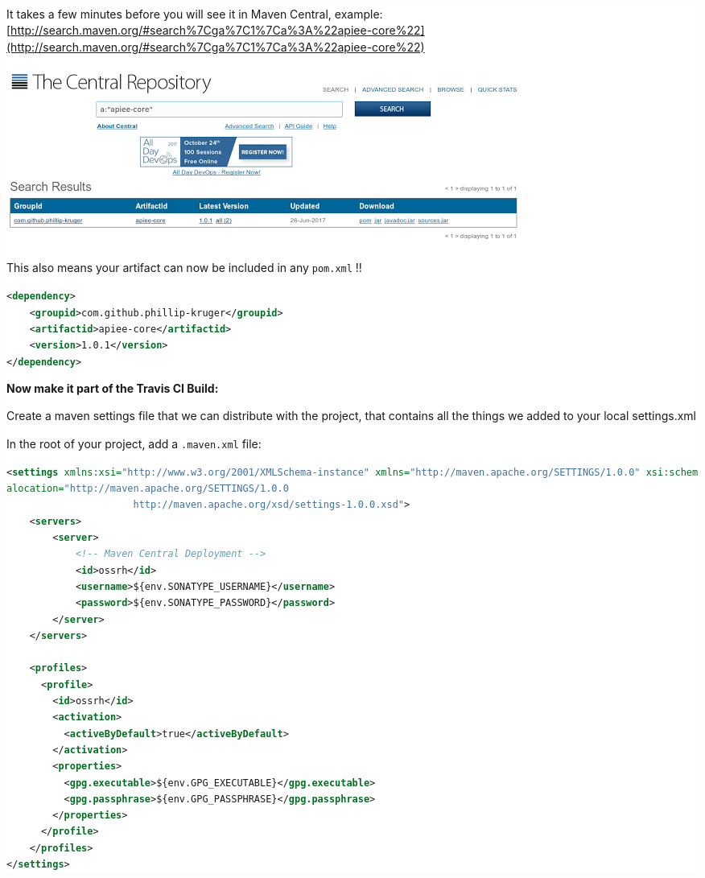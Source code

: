 It takes a few minutes before you will see it in Maven Central, example:
[http://search.maven.org/#search%7Cga%7C1%7Ca%3A%22apiee-core%22](http://search.maven.org/#search%7Cga%7C1%7Ca%3A%22apiee-core%22)

![nexus2](images/Continuous_Integration_to_maven_central/maven_central.png)

This also means your artifact can now be included in any `pom.xml` !!

```xml
<dependency>
    <groupid>com.github.phillip-kruger</groupid>
    <artifactid>apiee-core</artifactid>
    <version>1.0.1</version>
</dependency>
```

**Now make it part of the Travis CI Build:**

Create a maven settings file that we can distribute with the project, that contains all the things we added to your local settings.xml

In the root of your project, add a `.maven.xml` file:

```xml
<settings xmlns:xsi="http://www.w3.org/2001/XMLSchema-instance" xmlns="http://maven.apache.org/SETTINGS/1.0.0" xsi:schemalocation="http://maven.apache.org/SETTINGS/1.0.0
                      http://maven.apache.org/xsd/settings-1.0.0.xsd">
    <servers>
        <server>
            <!-- Maven Central Deployment -->
            <id>ossrh</id>
            <username>${env.SONATYPE_USERNAME}</username>
            <password>${env.SONATYPE_PASSWORD}</password>
        </server>
    </servers>

    <profiles>
      <profile>
        <id>ossrh</id>
        <activation>
          <activeByDefault>true</activeByDefault>
        </activation>
        <properties>
          <gpg.executable>${env.GPG_EXECUTABLE}</gpg.executable>
          <gpg.passphrase>${env.GPG_PASSPHRASE}</gpg.passphrase>
        </properties>
      </profile>
    </profiles>
</settings>
```
